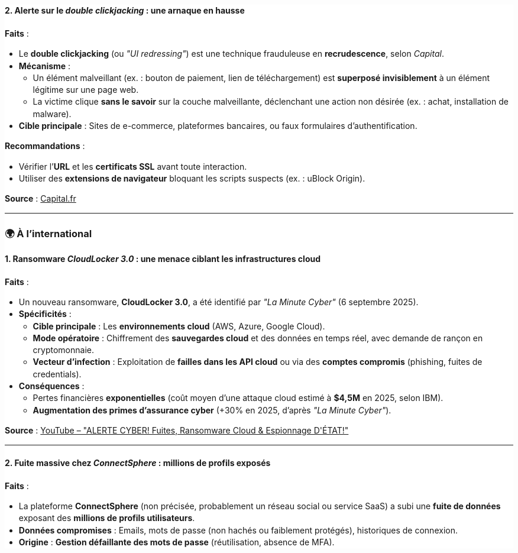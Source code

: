 
#### **2. Alerte sur le *double clickjacking* : une arnaque en hausse**
**Faits** :
- Le **double clickjacking** (ou *"UI redressing"*) est une technique frauduleuse en **recrudescence**, selon *Capital*.
- **Mécanisme** :
  - Un élément malveillant (ex. : bouton de paiement, lien de téléchargement) est **superposé invisiblement** à un élément légitime sur une page web.
  - La victime clique **sans le savoir** sur la couche malveillante, déclenchant une action non désirée (ex. : achat, installation de malware).
- **Cible principale** : Sites de e-commerce, plateformes bancaires, ou faux formulaires d’authentification.

**Recommandations** :
- Vérifier l’**URL** et les **certificats SSL** avant toute interaction.
- Utiliser des **extensions de navigateur** bloquant les scripts suspects (ex. : uBlock Origin).

**Source** :
[Capital.fr](https://www.capital.fr/conso/mefiez-vous-du-double-clickjacking-une-arnaque-particulierement-traitre-1517987)

---

### **🌍 À l’international**

#### **1. Ransomware *CloudLocker 3.0* : une menace ciblant les infrastructures cloud**
**Faits** :
- Un nouveau ransomware, **CloudLocker 3.0**, a été identifié par *"La Minute Cyber"* (6 septembre 2025).
- **Spécificités** :
  - **Cible principale** : Les **environnements cloud** (AWS, Azure, Google Cloud).
  - **Mode opératoire** : Chiffrement des **sauvegardes cloud** et des données en temps réel, avec demande de rançon en cryptomonnaie.
  - **Vecteur d’infection** : Exploitation de **failles dans les API cloud** ou via des **comptes compromis** (phishing, fuites de credentials).
- **Conséquences** :
  - Pertes financières **exponentielles** (coût moyen d’une attaque cloud estimé à **$4,5M** en 2025, selon IBM).
  - **Augmentation des primes d’assurance cyber** (+30% en 2025, d’après *"La Minute Cyber"*).

**Source** :
[YouTube – "ALERTE CYBER! Fuites, Ransomware Cloud & Espionnage D'ÉTAT!"](https://www.youtube.com/watch?v=Ji_0kPF2Jr8)

---

#### **2. Fuite massive chez *ConnectSphere* : millions de profils exposés**
**Faits** :
- La plateforme **ConnectSphere** (non précisée, probablement un réseau social ou service SaaS) a subi une **fuite de données** exposant des **millions de profils utilisateurs**.
- **Données compromises** : Emails, mots de passe (non hachés ou faiblement protégés), historiques de connexion.
- **Origine** : **Gestion défaillante des mots de passe** (réutilisation, absence de MFA).
